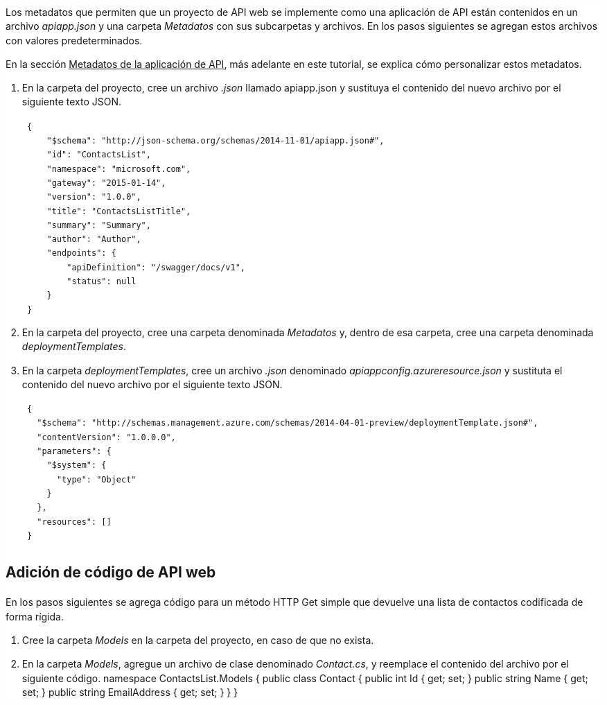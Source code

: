 Los metadatos que permiten que un proyecto de API web se implemente como una aplicación de API están contenidos en un archivo *apiapp.json* y una carpeta *Metadatos* con sus subcarpetas y archivos. En los pasos siguientes se agregan estos archivos con valores predeterminados.

En la sección [Metadatos de la aplicación de API](#api-app-metadata), más adelante en este tutorial, se explica cómo personalizar estos metadatos.

1. En la carpeta del proyecto, cree un archivo *.json* llamado apiapp.json y sustituya el contenido del nuevo archivo por el siguiente texto JSON.

		{
		    "$schema": "http://json-schema.org/schemas/2014-11-01/apiapp.json#",
		    "id": "ContactsList",
		    "namespace": "microsoft.com",
		    "gateway": "2015-01-14",
		    "version": "1.0.0",
		    "title": "ContactsListTitle",
		    "summary": "Summary",
		    "author": "Author",
		    "endpoints": {
		        "apiDefinition": "/swagger/docs/v1",
		        "status": null
		    }
		}

3. En la carpeta del proyecto, cree una carpeta denominada *Metadatos* y, dentro de esa carpeta, cree una carpeta denominada *deploymentTemplates*.

5. En la carpeta *deploymentTemplates*, cree un archivo *.json* denominado *apiappconfig.azureresource.json* y sustituta el contenido del nuevo archivo por el siguiente texto JSON.

		{
		  "$schema": "http://schemas.management.azure.com/schemas/2014-04-01-preview/deploymentTemplate.json#",
		  "contentVersion": "1.0.0.0",
		  "parameters": {
		    "$system": {
		      "type": "Object"
		    }
		  },
		  "resources": []
		}

## Adición de código de API web

En los pasos siguientes se agrega código para un método HTTP Get simple que devuelve una lista de contactos codificada de forma rígida.

1. Cree la carpeta *Models* en la carpeta del proyecto, en caso de que no exista.

2. En la carpeta *Models*, agregue un archivo de clase denominado *Contact.cs*, y reemplace el contenido del archivo por el siguiente código. namespace ContactsList.Models { public class Contact { public int Id { get; set; } public string Name { get; set; } public string EmailAddress { get; set; } } }
